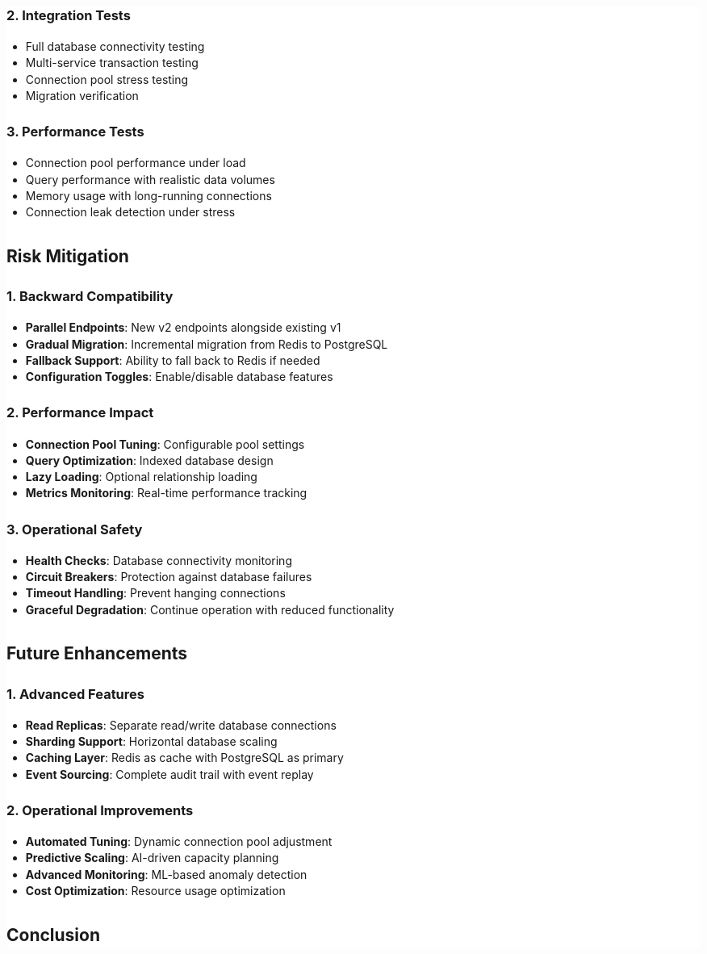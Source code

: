 ### 2. Integration Tests
- Full database connectivity testing
- Multi-service transaction testing
- Connection pool stress testing
- Migration verification

### 3. Performance Tests
- Connection pool performance under load
- Query performance with realistic data volumes
- Memory usage with long-running connections
- Connection leak detection under stress

## Risk Mitigation

### 1. Backward Compatibility
- **Parallel Endpoints**: New v2 endpoints alongside existing v1
- **Gradual Migration**: Incremental migration from Redis to PostgreSQL
- **Fallback Support**: Ability to fall back to Redis if needed
- **Configuration Toggles**: Enable/disable database features

### 2. Performance Impact
- **Connection Pool Tuning**: Configurable pool settings
- **Query Optimization**: Indexed database design
- **Lazy Loading**: Optional relationship loading
- **Metrics Monitoring**: Real-time performance tracking

### 3. Operational Safety
- **Health Checks**: Database connectivity monitoring
- **Circuit Breakers**: Protection against database failures
- **Timeout Handling**: Prevent hanging connections
- **Graceful Degradation**: Continue operation with reduced functionality

## Future Enhancements

### 1. Advanced Features
- **Read Replicas**: Separate read/write database connections
- **Sharding Support**: Horizontal database scaling
- **Caching Layer**: Redis as cache with PostgreSQL as primary
- **Event Sourcing**: Complete audit trail with event replay

### 2. Operational Improvements
- **Automated Tuning**: Dynamic connection pool adjustment
- **Predictive Scaling**: AI-driven capacity planning
- **Advanced Monitoring**: ML-based anomaly detection
- **Cost Optimization**: Resource usage optimization

## Conclusion
